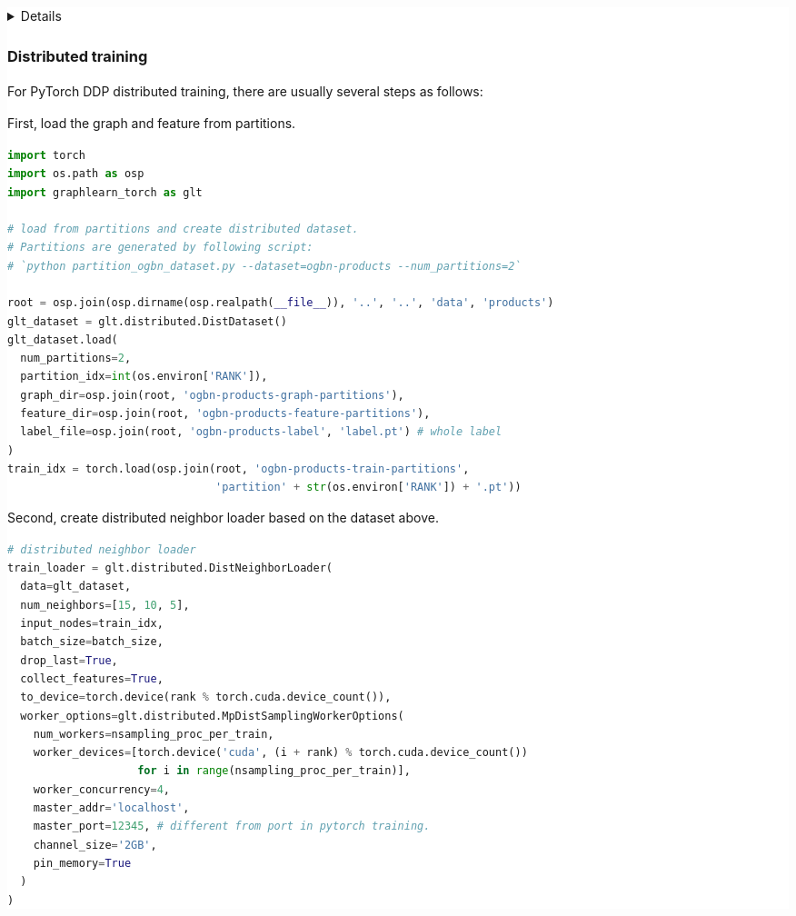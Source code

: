 <details></details>

### Distributed training

For PyTorch DDP distributed training, there are usually several steps as follows:

First, load the graph and feature from partitions.
```python
import torch
import os.path as osp
import graphlearn_torch as glt

# load from partitions and create distributed dataset.
# Partitions are generated by following script:
# `python partition_ogbn_dataset.py --dataset=ogbn-products --num_partitions=2`

root = osp.join(osp.dirname(osp.realpath(__file__)), '..', '..', 'data', 'products')
glt_dataset = glt.distributed.DistDataset()
glt_dataset.load(
  num_partitions=2,
  partition_idx=int(os.environ['RANK']),
  graph_dir=osp.join(root, 'ogbn-products-graph-partitions'),
  feature_dir=osp.join(root, 'ogbn-products-feature-partitions'),
  label_file=osp.join(root, 'ogbn-products-label', 'label.pt') # whole label
)
train_idx = torch.load(osp.join(root, 'ogbn-products-train-partitions',
                                'partition' + str(os.environ['RANK']) + '.pt'))
```

Second, create distributed neighbor loader based on the dataset above.
```python
# distributed neighbor loader
train_loader = glt.distributed.DistNeighborLoader(
  data=glt_dataset,
  num_neighbors=[15, 10, 5],
  input_nodes=train_idx,
  batch_size=batch_size,
  drop_last=True,
  collect_features=True,
  to_device=torch.device(rank % torch.cuda.device_count()),
  worker_options=glt.distributed.MpDistSamplingWorkerOptions(
    num_workers=nsampling_proc_per_train,
    worker_devices=[torch.device('cuda', (i + rank) % torch.cuda.device_count())
                    for i in range(nsampling_proc_per_train)],
    worker_concurrency=4,
    master_addr='localhost',
    master_port=12345, # different from port in pytorch training.
    channel_size='2GB',
    pin_memory=True
  )
)
```
